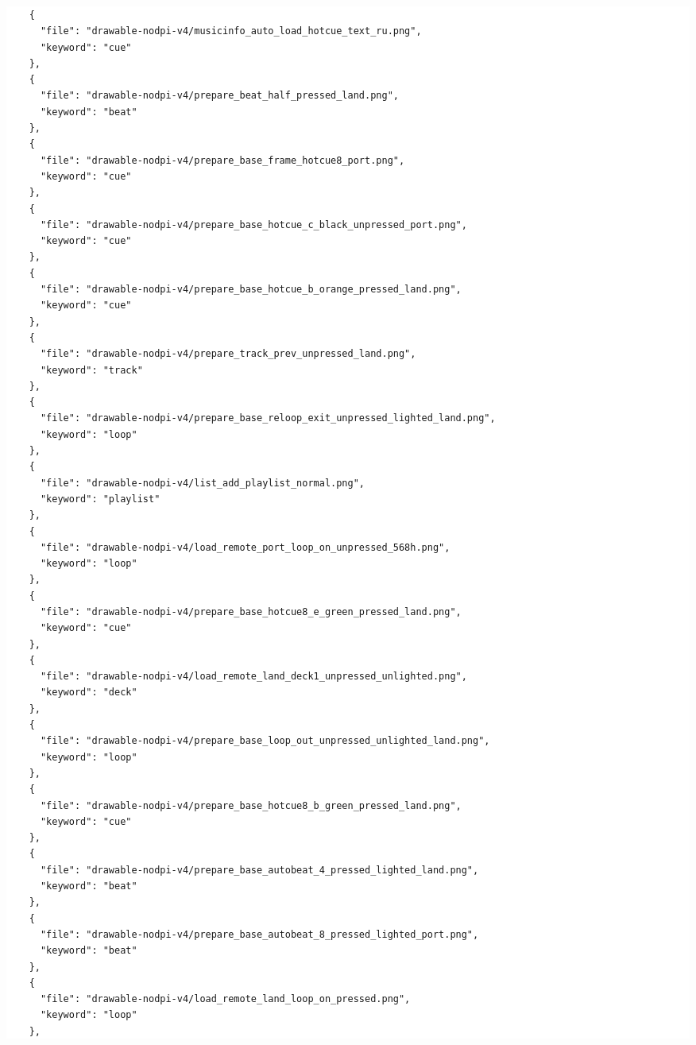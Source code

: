         {
          "file": "drawable-nodpi-v4/musicinfo_auto_load_hotcue_text_ru.png",
          "keyword": "cue"
        },
        {
          "file": "drawable-nodpi-v4/prepare_beat_half_pressed_land.png",
          "keyword": "beat"
        },
        {
          "file": "drawable-nodpi-v4/prepare_base_frame_hotcue8_port.png",
          "keyword": "cue"
        },
        {
          "file": "drawable-nodpi-v4/prepare_base_hotcue_c_black_unpressed_port.png",
          "keyword": "cue"
        },
        {
          "file": "drawable-nodpi-v4/prepare_base_hotcue_b_orange_pressed_land.png",
          "keyword": "cue"
        },
        {
          "file": "drawable-nodpi-v4/prepare_track_prev_unpressed_land.png",
          "keyword": "track"
        },
        {
          "file": "drawable-nodpi-v4/prepare_base_reloop_exit_unpressed_lighted_land.png",
          "keyword": "loop"
        },
        {
          "file": "drawable-nodpi-v4/list_add_playlist_normal.png",
          "keyword": "playlist"
        },
        {
          "file": "drawable-nodpi-v4/load_remote_port_loop_on_unpressed_568h.png",
          "keyword": "loop"
        },
        {
          "file": "drawable-nodpi-v4/prepare_base_hotcue8_e_green_pressed_land.png",
          "keyword": "cue"
        },
        {
          "file": "drawable-nodpi-v4/load_remote_land_deck1_unpressed_unlighted.png",
          "keyword": "deck"
        },
        {
          "file": "drawable-nodpi-v4/prepare_base_loop_out_unpressed_unlighted_land.png",
          "keyword": "loop"
        },
        {
          "file": "drawable-nodpi-v4/prepare_base_hotcue8_b_green_pressed_land.png",
          "keyword": "cue"
        },
        {
          "file": "drawable-nodpi-v4/prepare_base_autobeat_4_pressed_lighted_land.png",
          "keyword": "beat"
        },
        {
          "file": "drawable-nodpi-v4/prepare_base_autobeat_8_pressed_lighted_port.png",
          "keyword": "beat"
        },
        {
          "file": "drawable-nodpi-v4/load_remote_land_loop_on_pressed.png",
          "keyword": "loop"
        },